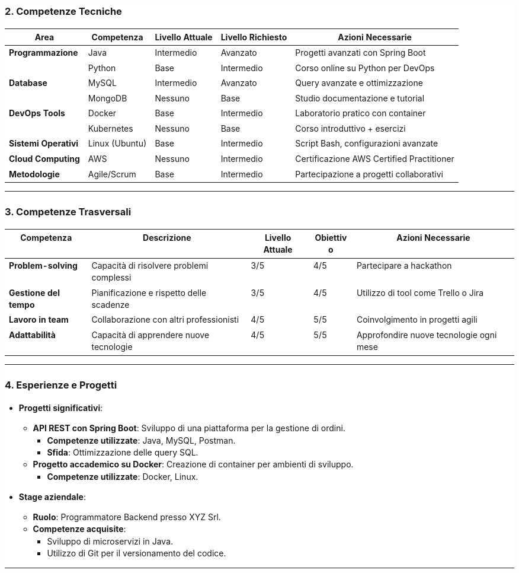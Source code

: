 
### **2. Competenze Tecniche**

| **Area**                  | **Competenza**                      | **Livello Attuale** | **Livello Richiesto** | **Azioni Necessarie**                      |
|---------------------------|--------------------------------------|---------------------|-----------------------|--------------------------------------------|
| **Programmazione**        | Java                                | Intermedio          | Avanzato              | Progetti avanzati con Spring Boot          |
|                           | Python                              | Base                | Intermedio            | Corso online su Python per DevOps          |
| **Database**              | MySQL                               | Intermedio          | Avanzato              | Query avanzate e ottimizzazione            |
|                           | MongoDB                             | Nessuno             | Base                  | Studio documentazione e tutorial           |
| **DevOps Tools**          | Docker                              | Base                | Intermedio            | Laboratorio pratico con container          |
|                           | Kubernetes                          | Nessuno             | Base                  | Corso introduttivo + esercizi              |
| **Sistemi Operativi**     | Linux (Ubuntu)                      | Base                | Intermedio            | Script Bash, configurazioni avanzate       |
| **Cloud Computing**       | AWS                                 | Nessuno             | Intermedio            | Certificazione AWS Certified Practitioner  |
| **Metodologie**           | Agile/Scrum                         | Base                | Intermedio            | Partecipazione a progetti collaborativi    |

---

### **3. Competenze Trasversali**

| **Competenza**            | **Descrizione**                           | **Livello Attuale** | **Obiettivo**      | **Azioni Necessarie**                     |
|---------------------------|-------------------------------------------|---------------------|--------------------|-------------------------------------------|
| **Problem-solving**       | Capacità di risolvere problemi complessi  | 3/5                 | 4/5                | Partecipare a hackathon                   |
| **Gestione del tempo**    | Pianificazione e rispetto delle scadenze  | 3/5                 | 4/5                | Utilizzo di tool come Trello o Jira       |
| **Lavoro in team**        | Collaborazione con altri professionisti   | 4/5                 | 5/5                | Coinvolgimento in progetti agili          |
| **Adattabilità**          | Capacità di apprendere nuove tecnologie   | 4/5                 | 5/5                | Approfondire nuove tecnologie ogni mese   |

---

### **4. Esperienze e Progetti**
- **Progetti significativi**:  
  - **API REST con Spring Boot**: Sviluppo di una piattaforma per la gestione di ordini.  
    - **Competenze utilizzate**: Java, MySQL, Postman.  
    - **Sfida**: Ottimizzazione delle query SQL.  
  - **Progetto accademico su Docker**: Creazione di container per ambienti di sviluppo.  
    - **Competenze utilizzate**: Docker, Linux.  

- **Stage aziendale**:  
  - **Ruolo**: Programmatore Backend presso XYZ Srl.  
  - **Competenze acquisite**:  
    - Sviluppo di microservizi in Java.  
    - Utilizzo di Git per il versionamento del codice.  

---
